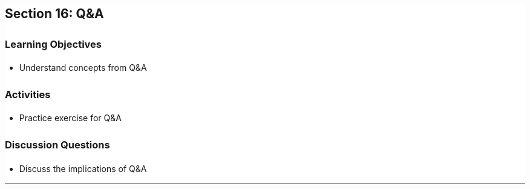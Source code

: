 
## Section 16: Q&A

### Learning Objectives
- Understand concepts from Q&A

### Activities
- Practice exercise for Q&A

### Discussion Questions
- Discuss the implications of Q&A

---

